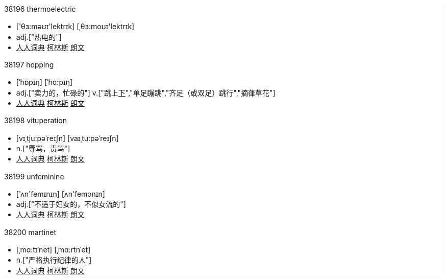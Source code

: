 38196 thermoelectric 
- ['θɜ:məʊɪ'lektrɪk]  [ˌθɜ:moʊɪ'lektrɪk] 
- adj.["热电的"]   
- [人人词典](https://www.91dict.com/words?w=thermoelectric) [柯林斯](https://www.collinsdictionary.com/zh/dictionary/english/thermoelectric) [朗文](https://www.ldoceonline.com/dictionary/thermoelectric) 

38197 hopping 
- [ˈhɒpɪŋ]  [ˈhɑ:pɪŋ] 
- adj.["卖力的，忙碌的"]  v.["跳上[下]( hop的现在分词 )","单足蹦跳","齐足（或双足）跳行","摘葎草花"]   
- [人人词典](https://www.91dict.com/words?w=hopping) [柯林斯](https://www.collinsdictionary.com/zh/dictionary/english/hopping) [朗文](https://www.ldoceonline.com/dictionary/hopping) 

38198 vituperation 
- [vɪˌtju:pəˈreɪʃn]  [vaɪˌtu:pəˈreɪʃn] 
- n.["辱骂，责骂"]   
- [人人词典](https://www.91dict.com/words?w=vituperation) [柯林斯](https://www.collinsdictionary.com/zh/dictionary/english/vituperation) [朗文](https://www.ldoceonline.com/dictionary/vituperation) 

38199 unfeminine 
- ['ʌn'femɪnɪn]  [ʌn'femənɪn] 
- adj.["不适于妇女的，不似女流的"]   
- [人人词典](https://www.91dict.com/words?w=unfeminine) [柯林斯](https://www.collinsdictionary.com/zh/dictionary/english/unfeminine) [朗文](https://www.ldoceonline.com/dictionary/unfeminine) 

38200 martinet 
- [ˌmɑ:tɪˈnet]  [ˌmɑ:rtnˈet] 
- n.["严格执行纪律的人"]   
- [人人词典](https://www.91dict.com/words?w=martinet) [柯林斯](https://www.collinsdictionary.com/zh/dictionary/english/martinet) [朗文](https://www.ldoceonline.com/dictionary/martinet) 

